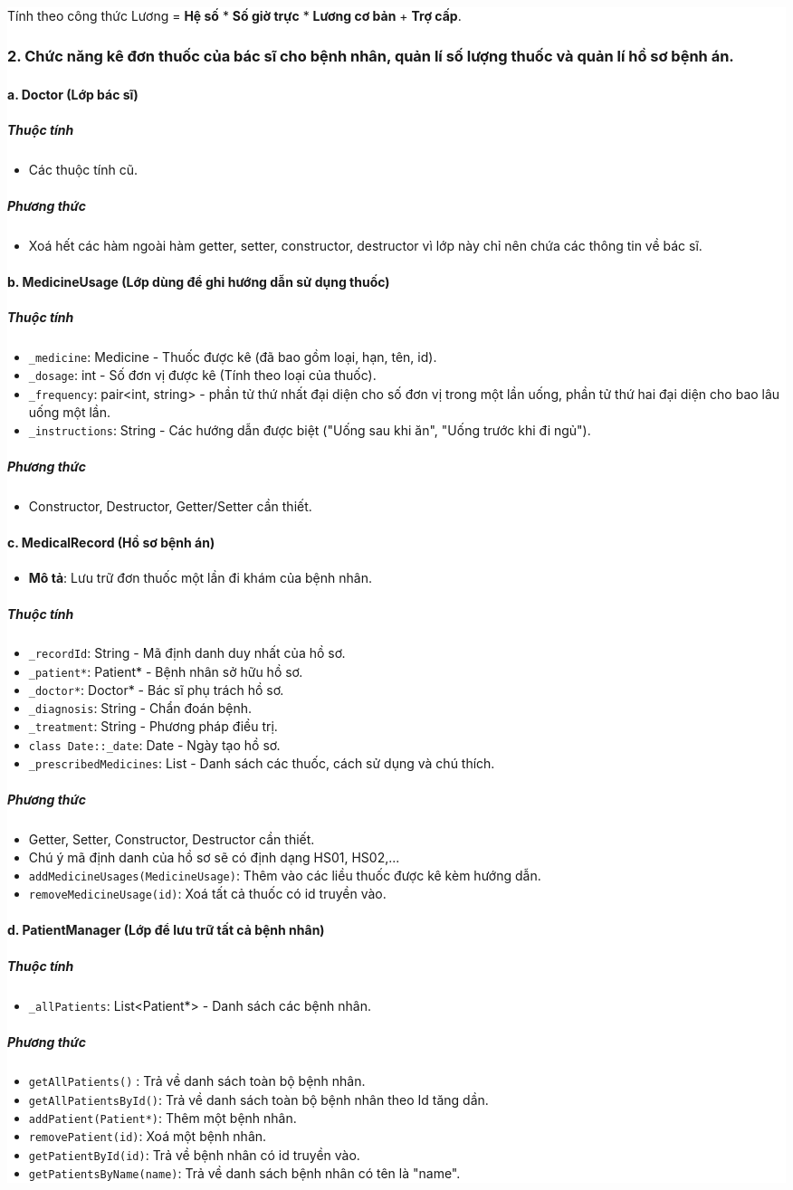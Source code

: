 Tính theo công thức Lương = **Hệ số** * **Số giờ trực** * **Lương cơ bản** + **Trợ cấp**.


### 2. Chức năng kê đơn thuốc của bác sĩ cho bệnh nhân, quản lí số lượng thuốc và quản lí hồ sơ bệnh án.

#### a. Doctor (Lớp bác sĩ)
##### Thuộc tính
- Các thuộc tính cũ.
##### Phương thức
- Xoá hết các hàm ngoài hàm getter, setter, constructor, destructor vì lớp này chỉ nên chứa các thông tin về bác sĩ.

#### b. MedicineUsage (Lớp dùng để ghi hướng dẫn sử dụng thuốc)
##### Thuộc tính
- `_medicine`: Medicine - Thuốc được kê (đã bao gồm loại, hạn, tên, id).
- `_dosage`: int - Số đơn vị được kê (Tính theo loại của thuốc).
- `_frequency`: pair<int, string> - phần tử thứ nhất đại diện cho số đơn vị trong một lần uống, phần tử thứ hai đại diện cho bao lâu uống một lần.
- `_instructions`: String - Các hướng dẫn được biệt ("Uống sau khi ăn", "Uống trước khi đi ngủ").
##### Phương thức
- Constructor, Destructor, Getter/Setter cần thiết.

#### c. MedicalRecord (Hồ sơ bệnh án)
- **Mô tả**: Lưu trữ đơn thuốc một lần đi khám của bệnh nhân.

##### Thuộc tính
- `_recordId`: String - Mã định danh duy nhất của hồ sơ.
- `_patient*`: Patient* - Bệnh nhân sở hữu hồ sơ.
- `_doctor*`: Doctor* - Bác sĩ phụ trách hồ sơ.
- `_diagnosis`: String - Chẩn đoán bệnh.
- `_treatment`: String - Phương pháp điều trị.
- `class Date::_date`: Date - Ngày tạo hồ sơ.
- `_prescribedMedicines`: List<MedicineUsage> - Danh sách các thuốc, cách sử dụng và chú thích.
##### Phương thức
- Getter, Setter, Constructor, Destructor cần thiết.
- Chú ý mã định danh của hồ sơ sẽ có định dạng HS01, HS02,...
- `addMedicineUsages(MedicineUsage)`: Thêm vào các liều thuốc được kê kèm hướng dẫn.
- `removeMedicineUsage(id)`: Xoá tất cả thuốc có id truyền vào.
#### d. PatientManager (Lớp để lưu trữ tất cả bệnh nhân)
##### Thuộc tính
- `_allPatients`: List<Patient*> -  Danh sách các bệnh nhân.
##### Phương thức
- `getAllPatients()` : Trả về danh sách toàn bộ bệnh nhân.
- `getAllPatientsById()`: Trả về danh sách toàn bộ bệnh nhân theo Id tăng dần.
- `addPatient(Patient*)`: Thêm một bệnh nhân.
- `removePatient(id)`: Xoá một bệnh nhân.
- `getPatientById(id)`: Trả về bệnh nhân có id truyền vào.
- `getPatientsByName(name)`: Trả về danh sách bệnh nhân có tên là "name".

